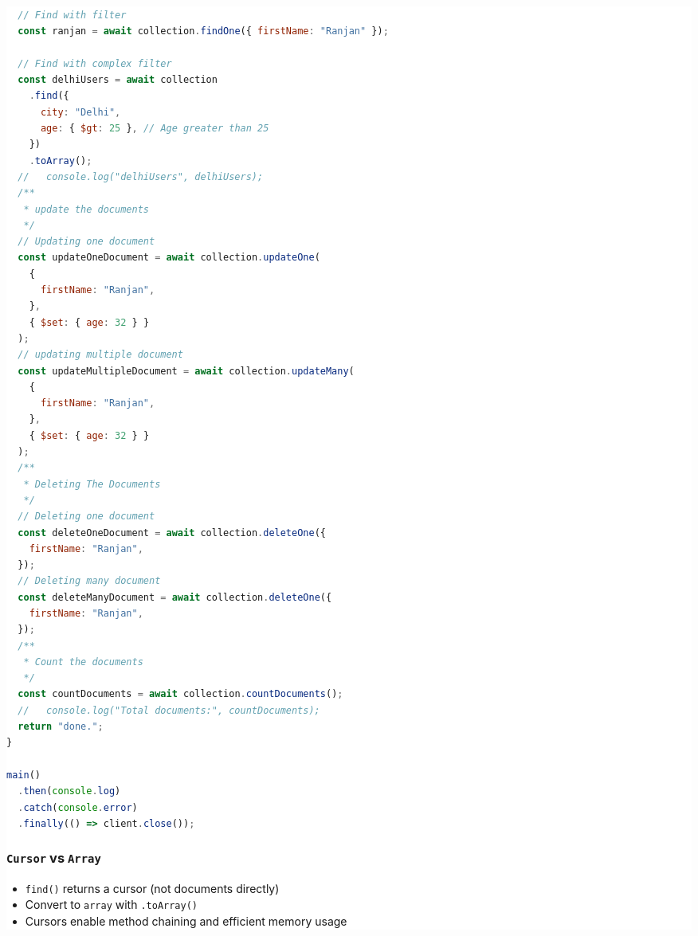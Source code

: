```js
  // Find with filter
  const ranjan = await collection.findOne({ firstName: "Ranjan" });

  // Find with complex filter
  const delhiUsers = await collection
    .find({
      city: "Delhi",
      age: { $gt: 25 }, // Age greater than 25
    })
    .toArray();
  //   console.log("delhiUsers", delhiUsers);
  /**
   * update the documents
   */
  // Updating one document
  const updateOneDocument = await collection.updateOne(
    {
      firstName: "Ranjan",
    },
    { $set: { age: 32 } }
  );
  // updating multiple document
  const updateMultipleDocument = await collection.updateMany(
    {
      firstName: "Ranjan",
    },
    { $set: { age: 32 } }
  );
  /**
   * Deleting The Documents
   */
  // Deleting one document
  const deleteOneDocument = await collection.deleteOne({
    firstName: "Ranjan",
  });
  // Deleting many document
  const deleteManyDocument = await collection.deleteOne({
    firstName: "Ranjan",
  });
  /**
   * Count the documents
   */
  const countDocuments = await collection.countDocuments();
  //   console.log("Total documents:", countDocuments);
  return "done.";
}

main()
  .then(console.log)
  .catch(console.error)
  .finally(() => client.close());
```
### `Cursor` vs `Array`
- `find()` returns a cursor (not documents directly)
- Convert to `array` with `.toArray()`
- Cursors enable method chaining and efficient memory usage
